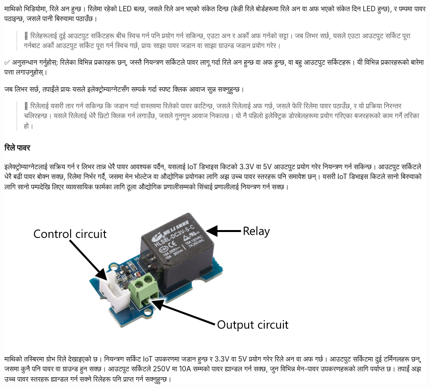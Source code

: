 माथिको भिडियोमा, रिले अन हुन्छ। रिलेमा रहेको LED बल्छ, जसले रिले अन भएको संकेत दिन्छ (केही रिले बोर्डहरूमा रिले अन वा अफ भएको संकेत दिन LED हुन्छ), र पम्पमा पावर पठाइन्छ, जसले पानी बिरुवामा पठाउँछ।

> 💁 रिलेहरूलाई दुई आउटपुट सर्किटहरू बीच स्विच गर्न पनि प्रयोग गर्न सकिन्छ, एउटा अन र अर्को अफ गर्नको सट्टा। जब लिभर सर्छ, यसले एउटा आउटपुट सर्किट पूरा गर्नबाट अर्को आउटपुट सर्किट पूरा गर्न स्विच गर्छ, प्रायः साझा पावर जडान वा साझा ग्राउन्ड जडान प्रयोग गरेर।

✅ अनुसन्धान गर्नुहोस्: रिलेका विभिन्न प्रकारहरू छन्, जस्तै नियन्त्रण सर्किटले पावर लागू गर्दा रिले अन हुन्छ वा अफ हुन्छ, वा बहु आउटपुट सर्किटहरू। यी विभिन्न प्रकारहरूको बारेमा पत्ता लगाउनुहोस्।

जब लिभर सर्छ, तपाईंले प्रायः यसले इलेक्ट्रोम्याग्नेटसँग सम्पर्क गर्दा स्पष्ट क्लिक आवाज सुन्न सक्नुहुन्छ।

> 💁 रिलेलाई यसरी तार गर्न सकिन्छ कि जडान गर्दा वास्तवमा रिलेको पावर काटिन्छ, जसले रिलेलाई अफ गर्छ, जसले फेरि रिलेमा पावर पठाउँछ, र यो प्रक्रिया निरन्तर चलिरहन्छ। यसले रिलेलाई धेरै छिटो क्लिक गर्न लगाउँछ, जसले गुनगुन आवाज निकाल्छ। यो नै पहिलो इलेक्ट्रिक डोरबेलहरूमा प्रयोग गरिएका बजरहरूको काम गर्ने तरिका हो।

### रिले पावर

इलेक्ट्रोम्याग्नेटलाई सक्रिय गर्न र लिभर तान्न धेरै पावर आवश्यक पर्दैन, यसलाई IoT डिभाइस किटको 3.3V वा 5V आउटपुट प्रयोग गरेर नियन्त्रण गर्न सकिन्छ। आउटपुट सर्किटले धेरै बढी पावर बोक्न सक्छ, रिलेमा निर्भर गर्दै, जसमा मेन भोल्टेज वा औद्योगिक प्रयोगका लागि अझ उच्च पावर स्तरहरू पनि समावेश छन्। यसरी IoT डिभाइस किटले सानो बिरुवाको लागि सानो पम्पदेखि लिएर व्यावसायिक फार्मका लागि ठूला औद्योगिक प्रणालीसम्मको सिंचाई प्रणालीलाई नियन्त्रण गर्न सक्छ।

![ग्रोभ रिलेमा नियन्त्रण सर्किट, आउटपुट सर्किट र रिले लेबल गरिएको छ](../../../../../translated_images/grove-relay-labelled.293e068f5c3c2a199bd7892f2661fdc9e10c920b535cfed317fbd6d1d4ae1168.ne.png)

माथिको तस्बिरमा ग्रोभ रिले देखाइएको छ। नियन्त्रण सर्किट IoT उपकरणमा जडान हुन्छ र 3.3V वा 5V प्रयोग गरेर रिले अन वा अफ गर्छ। आउटपुट सर्किटमा दुई टर्मिनलहरू छन्, जसमा कुनै पनि पावर वा ग्राउन्ड हुन सक्छ। आउटपुट सर्किटले 250V मा 10A सम्मको पावर ह्यान्डल गर्न सक्छ, जुन विभिन्न मेन-पावर उपकरणहरूको लागि पर्याप्त छ। तपाईं अझ उच्च पावर स्तरहरू ह्यान्डल गर्न सक्ने रिलेहरू पनि प्राप्त गर्न सक्नुहुन्छ।
